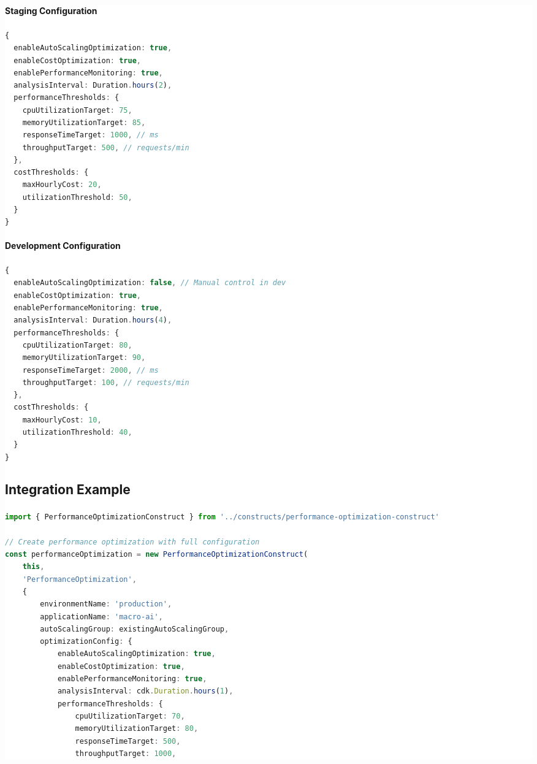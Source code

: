 #### Staging Configuration

```typescript
{
  enableAutoScalingOptimization: true,
  enableCostOptimization: true,
  enablePerformanceMonitoring: true,
  analysisInterval: Duration.hours(2),
  performanceThresholds: {
    cpuUtilizationTarget: 75,
    memoryUtilizationTarget: 85,
    responseTimeTarget: 1000, // ms
    throughputTarget: 500, // requests/min
  },
  costThresholds: {
    maxHourlyCost: 20,
    utilizationThreshold: 50,
  }
}
```

#### Development Configuration

```typescript
{
  enableAutoScalingOptimization: false, // Manual control in dev
  enableCostOptimization: true,
  enablePerformanceMonitoring: true,
  analysisInterval: Duration.hours(4),
  performanceThresholds: {
    cpuUtilizationTarget: 80,
    memoryUtilizationTarget: 90,
    responseTimeTarget: 2000, // ms
    throughputTarget: 100, // requests/min
  },
  costThresholds: {
    maxHourlyCost: 10,
    utilizationThreshold: 40,
  }
}
```

## Integration Example

```typescript
import { PerformanceOptimizationConstruct } from '../constructs/performance-optimization-construct'

// Create performance optimization with full configuration
const performanceOptimization = new PerformanceOptimizationConstruct(
	this,
	'PerformanceOptimization',
	{
		environmentName: 'production',
		applicationName: 'macro-ai',
		autoScalingGroup: existingAutoScalingGroup,
		optimizationConfig: {
			enableAutoScalingOptimization: true,
			enableCostOptimization: true,
			enablePerformanceMonitoring: true,
			analysisInterval: cdk.Duration.hours(1),
			performanceThresholds: {
				cpuUtilizationTarget: 70,
				memoryUtilizationTarget: 80,
				responseTimeTarget: 500,
				throughputTarget: 1000,
```